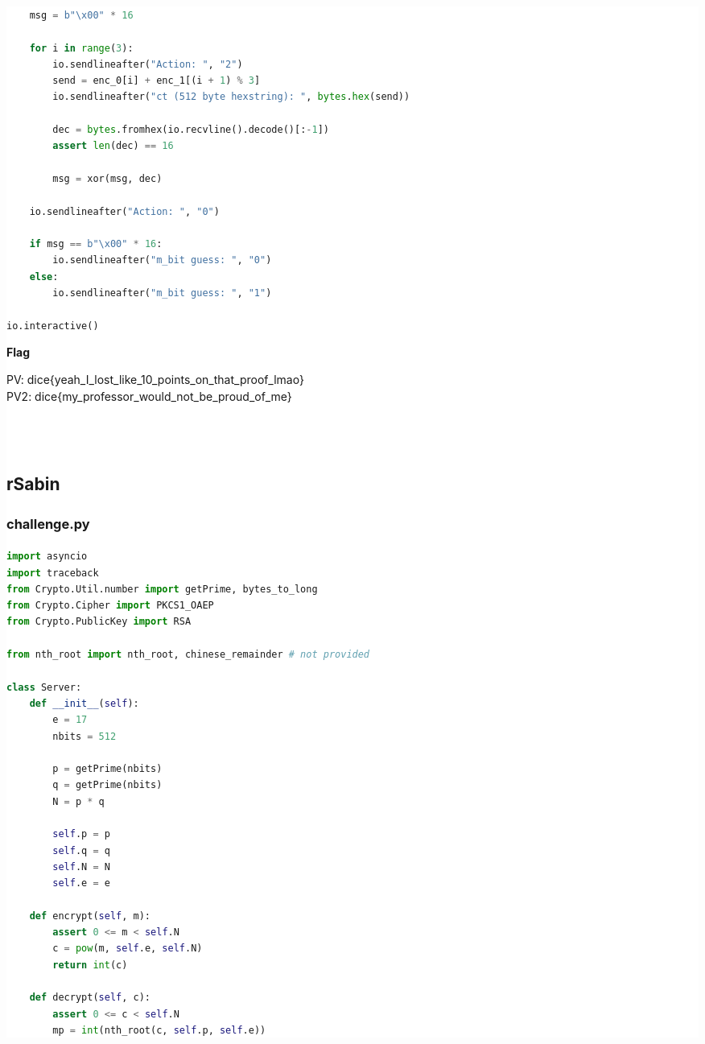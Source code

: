 ```python
    msg = b"\x00" * 16

    for i in range(3):
        io.sendlineafter("Action: ", "2")
        send = enc_0[i] + enc_1[(i + 1) % 3]
        io.sendlineafter("ct (512 byte hexstring): ", bytes.hex(send))
        
        dec = bytes.fromhex(io.recvline().decode()[:-1])
        assert len(dec) == 16

        msg = xor(msg, dec)

    io.sendlineafter("Action: ", "0")

    if msg == b"\x00" * 16:
        io.sendlineafter("m_bit guess: ", "0")
    else:
        io.sendlineafter("m_bit guess: ", "1")

io.interactive()
```

**Flag**

PV: dice{yeah\_I\_lost\_like\_10\_points\_on\_that\_proof\_lmao}  
PV2: dice{my\_professor\_would\_not\_be\_proud\_of\_me}  

<br><br>

## **rSabin**

### **challenge.py**

```python
import asyncio
import traceback
from Crypto.Util.number import getPrime, bytes_to_long
from Crypto.Cipher import PKCS1_OAEP
from Crypto.PublicKey import RSA

from nth_root import nth_root, chinese_remainder # not provided

class Server:
    def __init__(self):
        e = 17
        nbits = 512

        p = getPrime(nbits)
        q = getPrime(nbits)
        N = p * q

        self.p = p
        self.q = q
        self.N = N
        self.e = e

    def encrypt(self, m):
        assert 0 <= m < self.N
        c = pow(m, self.e, self.N)
        return int(c)

    def decrypt(self, c):
        assert 0 <= c < self.N
        mp = int(nth_root(c, self.p, self.e))
```